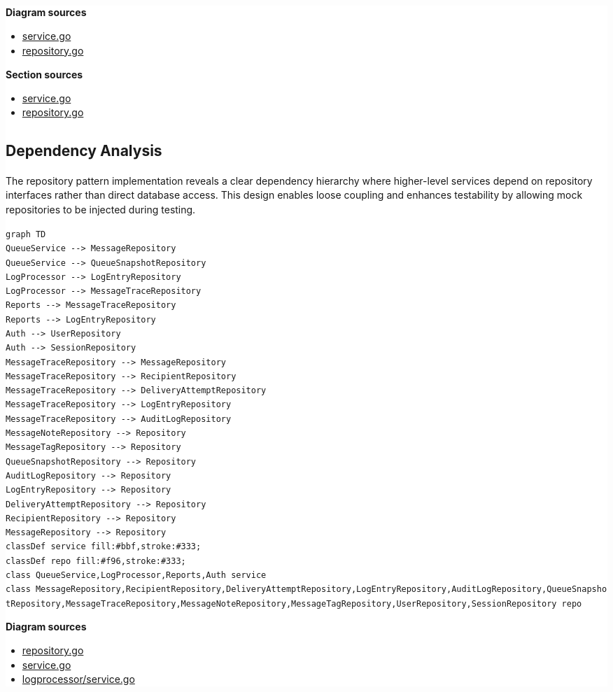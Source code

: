```mermaid
```


**Diagram sources**
- [service.go](file://internal/queue/service.go#L46-L93)
- [repository.go](file://internal/database/repository.go#L576-L625)

**Section sources**
- [service.go](file://internal/queue/service.go#L46-L93)
- [repository.go](file://internal/database/repository.go#L576-L625)

## Dependency Analysis

The repository pattern implementation reveals a clear dependency hierarchy where higher-level services depend on repository interfaces rather than direct database access. This design enables loose coupling and enhances testability by allowing mock repositories to be injected during testing.


```mermaid
graph TD
QueueService --> MessageRepository
QueueService --> QueueSnapshotRepository
LogProcessor --> LogEntryRepository
LogProcessor --> MessageTraceRepository
Reports --> MessageTraceRepository
Reports --> LogEntryRepository
Auth --> UserRepository
Auth --> SessionRepository
MessageTraceRepository --> MessageRepository
MessageTraceRepository --> RecipientRepository
MessageTraceRepository --> DeliveryAttemptRepository
MessageTraceRepository --> LogEntryRepository
MessageTraceRepository --> AuditLogRepository
MessageNoteRepository --> Repository
MessageTagRepository --> Repository
QueueSnapshotRepository --> Repository
AuditLogRepository --> Repository
LogEntryRepository --> Repository
DeliveryAttemptRepository --> Repository
RecipientRepository --> Repository
MessageRepository --> Repository
classDef service fill:#bbf,stroke:#333;
classDef repo fill:#f96,stroke:#333;
class QueueService,LogProcessor,Reports,Auth service
class MessageRepository,RecipientRepository,DeliveryAttemptRepository,LogEntryRepository,AuditLogRepository,QueueSnapshotRepository,MessageTraceRepository,MessageNoteRepository,MessageTagRepository,UserRepository,SessionRepository repo
```


**Diagram sources**
- [repository.go](file://internal/database/repository.go#L1-L1603)
- [service.go](file://internal/queue/service.go#L1-L100)
- [logprocessor/service.go](file://internal/logprocessor/service.go#L1-L50)
